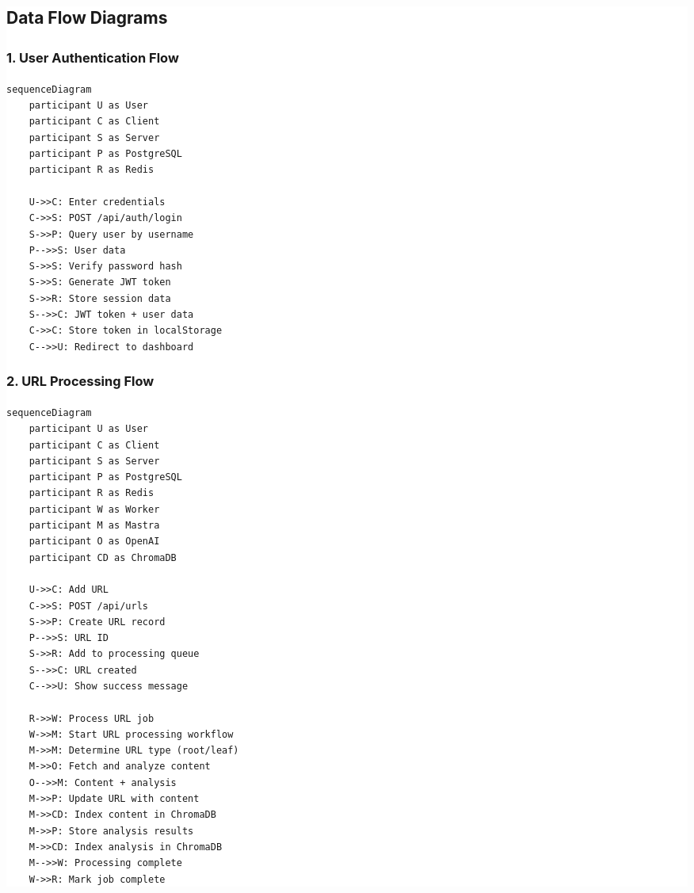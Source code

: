 ## Data Flow Diagrams

### 1. User Authentication Flow

```mermaid
sequenceDiagram
    participant U as User
    participant C as Client
    participant S as Server
    participant P as PostgreSQL
    participant R as Redis

    U->>C: Enter credentials
    C->>S: POST /api/auth/login
    S->>P: Query user by username
    P-->>S: User data
    S->>S: Verify password hash
    S->>S: Generate JWT token
    S->>R: Store session data
    S-->>C: JWT token + user data
    C->>C: Store token in localStorage
    C-->>U: Redirect to dashboard
```

### 2. URL Processing Flow

```mermaid
sequenceDiagram
    participant U as User
    participant C as Client
    participant S as Server
    participant P as PostgreSQL
    participant R as Redis
    participant W as Worker
    participant M as Mastra
    participant O as OpenAI
    participant CD as ChromaDB

    U->>C: Add URL
    C->>S: POST /api/urls
    S->>P: Create URL record
    P-->>S: URL ID
    S->>R: Add to processing queue
    S-->>C: URL created
    C-->>U: Show success message

    R->>W: Process URL job
    W->>M: Start URL processing workflow
    M->>M: Determine URL type (root/leaf)
    M->>O: Fetch and analyze content
    O-->>M: Content + analysis
    M->>P: Update URL with content
    M->>CD: Index content in ChromaDB
    M->>P: Store analysis results
    M->>CD: Index analysis in ChromaDB
    M-->>W: Processing complete
    W->>R: Mark job complete
```
